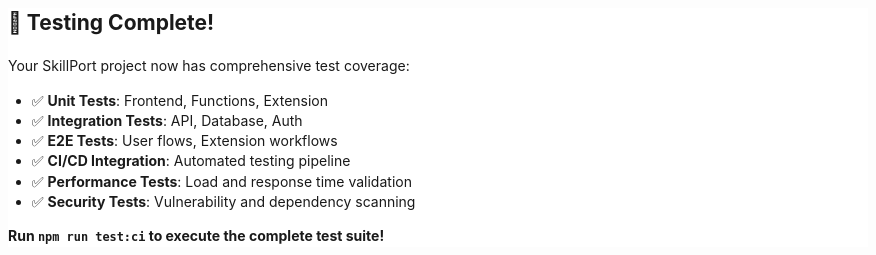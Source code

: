 
## **🎉 Testing Complete!**

Your SkillPort project now has comprehensive test coverage:
- ✅ **Unit Tests**: Frontend, Functions, Extension
- ✅ **Integration Tests**: API, Database, Auth
- ✅ **E2E Tests**: User flows, Extension workflows
- ✅ **CI/CD Integration**: Automated testing pipeline
- ✅ **Performance Tests**: Load and response time validation
- ✅ **Security Tests**: Vulnerability and dependency scanning

**Run `npm run test:ci` to execute the complete test suite!**
